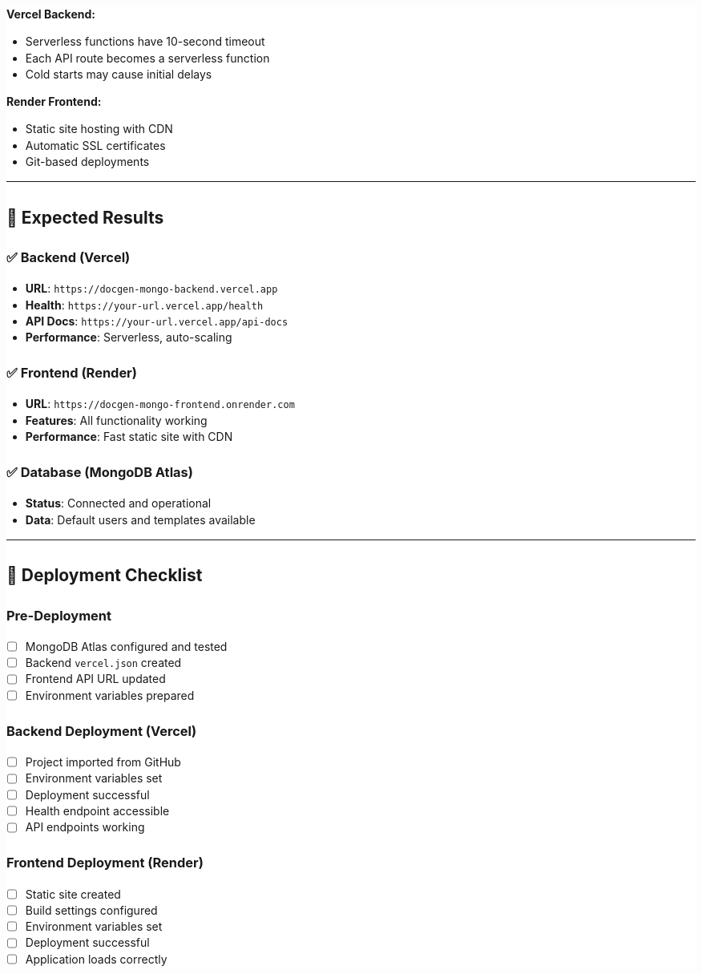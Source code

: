 **Vercel Backend:**
- Serverless functions have 10-second timeout
- Each API route becomes a serverless function
- Cold starts may cause initial delays

**Render Frontend:**
- Static site hosting with CDN
- Automatic SSL certificates
- Git-based deployments

---

## 🎯 Expected Results

### ✅ Backend (Vercel)
- **URL**: `https://docgen-mongo-backend.vercel.app`
- **Health**: `https://your-url.vercel.app/health`
- **API Docs**: `https://your-url.vercel.app/api-docs`
- **Performance**: Serverless, auto-scaling

### ✅ Frontend (Render)
- **URL**: `https://docgen-mongo-frontend.onrender.com`
- **Features**: All functionality working
- **Performance**: Fast static site with CDN

### ✅ Database (MongoDB Atlas)
- **Status**: Connected and operational
- **Data**: Default users and templates available

---

## 🚀 Deployment Checklist

### Pre-Deployment
- [ ] MongoDB Atlas configured and tested
- [ ] Backend `vercel.json` created
- [ ] Frontend API URL updated
- [ ] Environment variables prepared

### Backend Deployment (Vercel)
- [ ] Project imported from GitHub
- [ ] Environment variables set
- [ ] Deployment successful
- [ ] Health endpoint accessible
- [ ] API endpoints working

### Frontend Deployment (Render)
- [ ] Static site created
- [ ] Build settings configured
- [ ] Environment variables set
- [ ] Deployment successful
- [ ] Application loads correctly
